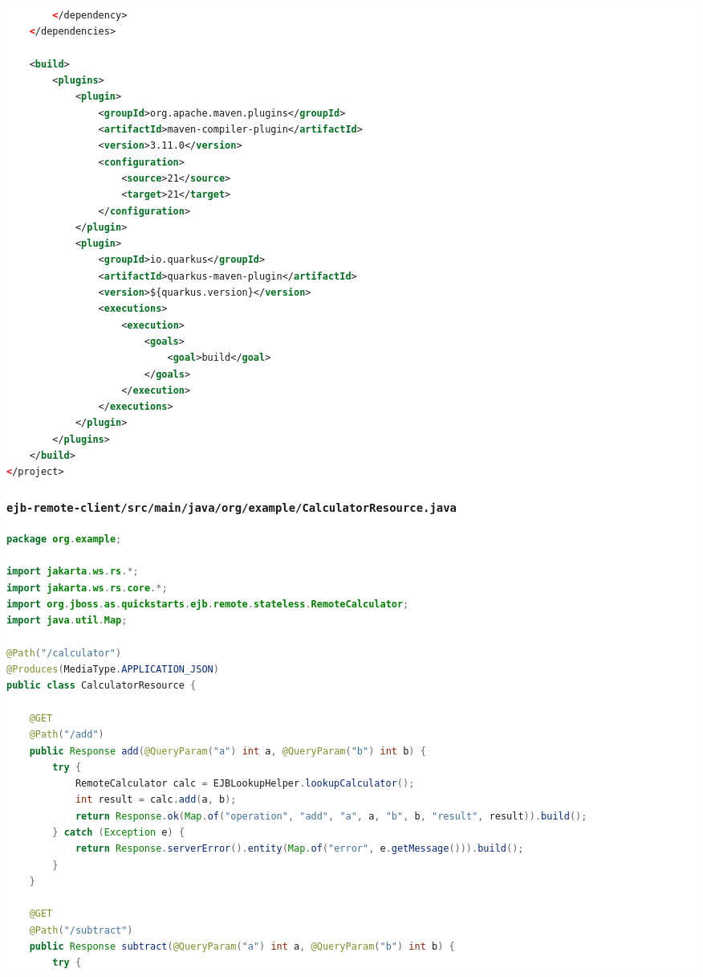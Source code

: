 ```xml
        </dependency>
    </dependencies>

    <build>
        <plugins>
            <plugin>
                <groupId>org.apache.maven.plugins</groupId>
                <artifactId>maven-compiler-plugin</artifactId>
                <version>3.11.0</version>
                <configuration>
                    <source>21</source>
                    <target>21</target>
                </configuration>
            </plugin>
            <plugin>
                <groupId>io.quarkus</groupId>
                <artifactId>quarkus-maven-plugin</artifactId>
                <version>${quarkus.version}</version>
                <executions>
                    <execution>
                        <goals>
                            <goal>build</goal>
                        </goals>
                    </execution>
                </executions>
            </plugin>
        </plugins>
    </build>
</project>
```

### `ejb-remote-client/src/main/java/org/example/CalculatorResource.java`

```java
package org.example;

import jakarta.ws.rs.*;
import jakarta.ws.rs.core.*;
import org.jboss.as.quickstarts.ejb.remote.stateless.RemoteCalculator;
import java.util.Map;

@Path("/calculator")
@Produces(MediaType.APPLICATION_JSON)
public class CalculatorResource {

    @GET
    @Path("/add")
    public Response add(@QueryParam("a") int a, @QueryParam("b") int b) {
        try {
            RemoteCalculator calc = EJBLookupHelper.lookupCalculator();
            int result = calc.add(a, b);
            return Response.ok(Map.of("operation", "add", "a", a, "b", b, "result", result)).build();
        } catch (Exception e) {
            return Response.serverError().entity(Map.of("error", e.getMessage())).build();
        }
    }

    @GET
    @Path("/subtract")
    public Response subtract(@QueryParam("a") int a, @QueryParam("b") int b) {
        try {
```